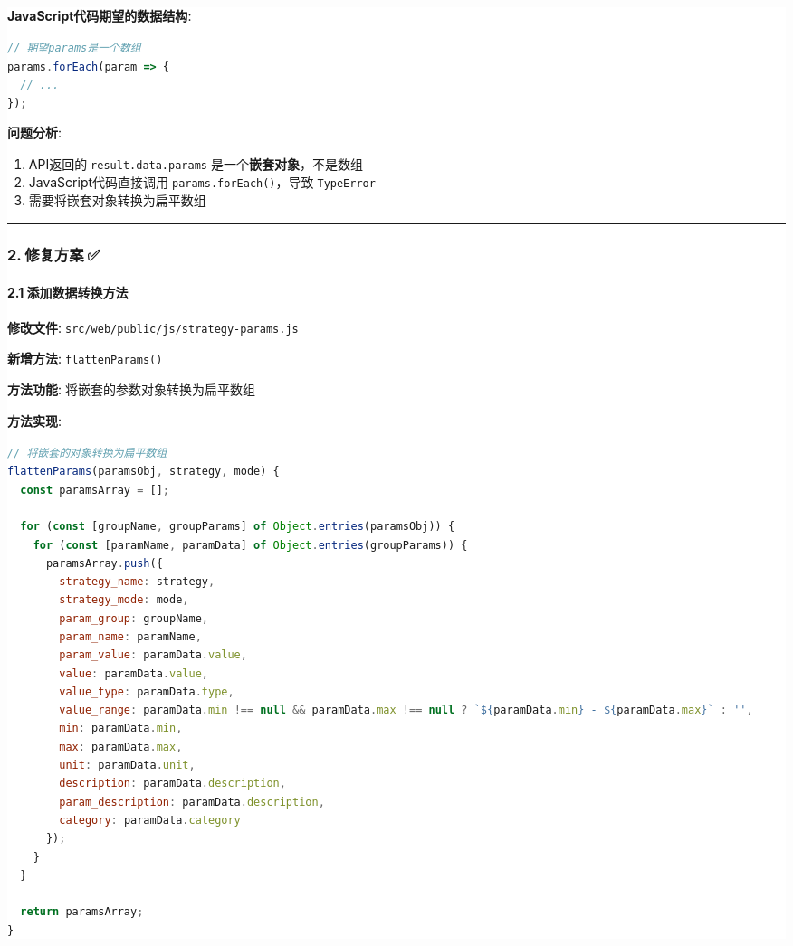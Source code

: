 **JavaScript代码期望的数据结构**:
```javascript
// 期望params是一个数组
params.forEach(param => {
  // ...
});
```

**问题分析**:
1. API返回的 `result.data.params` 是一个**嵌套对象**，不是数组
2. JavaScript代码直接调用 `params.forEach()`，导致 `TypeError`
3. 需要将嵌套对象转换为扁平数组

---

### 2. 修复方案 ✅

#### 2.1 添加数据转换方法
**修改文件**: `src/web/public/js/strategy-params.js`

**新增方法**: `flattenParams()`

**方法功能**: 将嵌套的参数对象转换为扁平数组

**方法实现**:
```javascript
// 将嵌套的对象转换为扁平数组
flattenParams(paramsObj, strategy, mode) {
  const paramsArray = [];
  
  for (const [groupName, groupParams] of Object.entries(paramsObj)) {
    for (const [paramName, paramData] of Object.entries(groupParams)) {
      paramsArray.push({
        strategy_name: strategy,
        strategy_mode: mode,
        param_group: groupName,
        param_name: paramName,
        param_value: paramData.value,
        value: paramData.value,
        value_type: paramData.type,
        value_range: paramData.min !== null && paramData.max !== null ? `${paramData.min} - ${paramData.max}` : '',
        min: paramData.min,
        max: paramData.max,
        unit: paramData.unit,
        description: paramData.description,
        param_description: paramData.description,
        category: paramData.category
      });
    }
  }
  
  return paramsArray;
}
```
